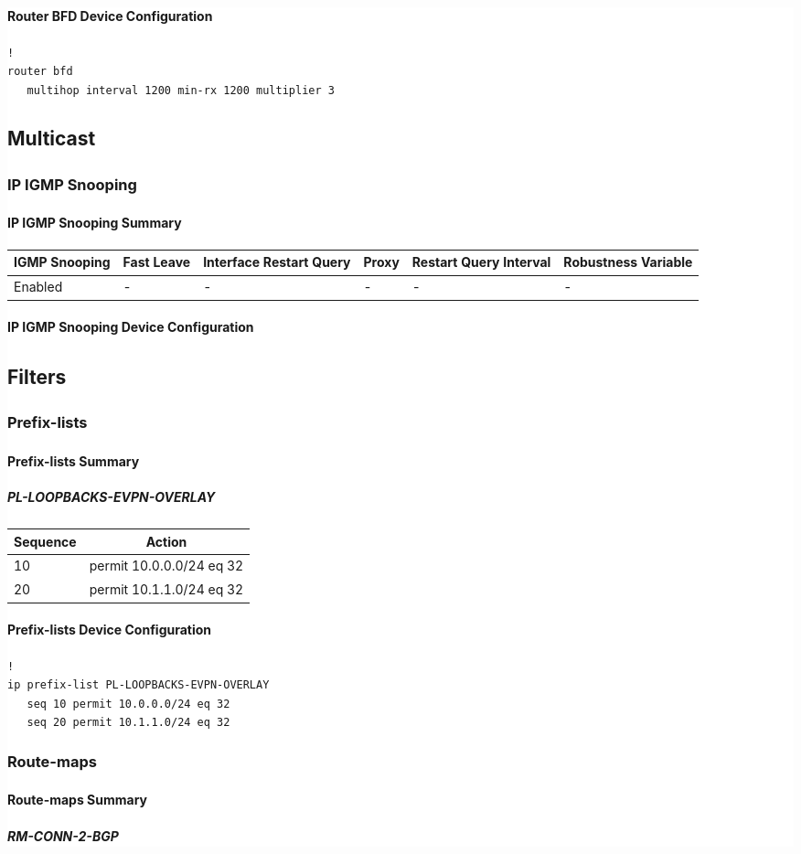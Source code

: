 #### Router BFD Device Configuration

```eos
!
router bfd
   multihop interval 1200 min-rx 1200 multiplier 3
```

## Multicast

### IP IGMP Snooping

#### IP IGMP Snooping Summary

| IGMP Snooping | Fast Leave | Interface Restart Query | Proxy | Restart Query Interval | Robustness Variable |
| ------------- | ---------- | ----------------------- | ----- | ---------------------- | ------------------- |
| Enabled | - | - | - | - | - |

#### IP IGMP Snooping Device Configuration

```eos
```

## Filters

### Prefix-lists

#### Prefix-lists Summary

##### PL-LOOPBACKS-EVPN-OVERLAY

| Sequence | Action |
| -------- | ------ |
| 10 | permit 10.0.0.0/24 eq 32 |
| 20 | permit 10.1.1.0/24 eq 32 |

#### Prefix-lists Device Configuration

```eos
!
ip prefix-list PL-LOOPBACKS-EVPN-OVERLAY
   seq 10 permit 10.0.0.0/24 eq 32
   seq 20 permit 10.1.1.0/24 eq 32
```

### Route-maps

#### Route-maps Summary

##### RM-CONN-2-BGP
